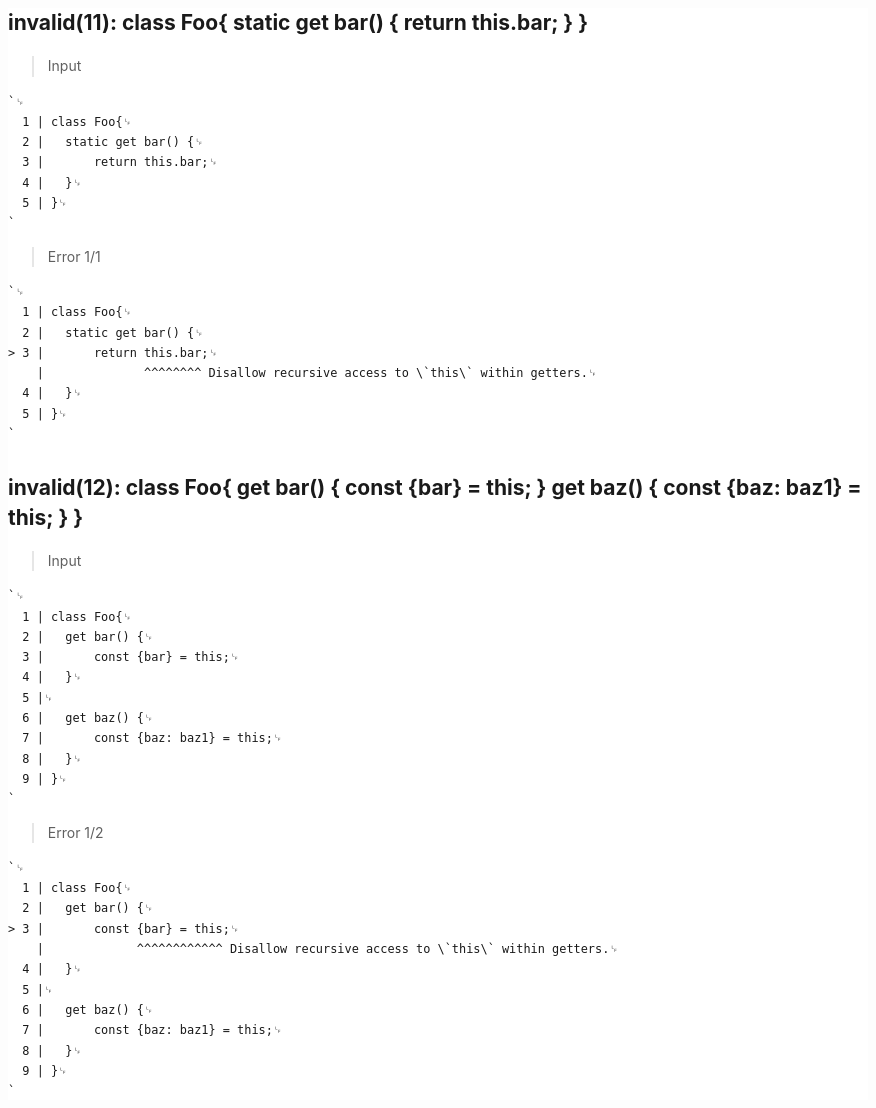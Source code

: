 ## invalid(11): class Foo{ static get bar() { return this.bar; } }

> Input

    `␊
      1 | class Foo{␊
      2 | 	static get bar() {␊
      3 | 		return this.bar;␊
      4 | 	}␊
      5 | }␊
    `

> Error 1/1

    `␊
      1 | class Foo{␊
      2 | 	static get bar() {␊
    > 3 | 		return this.bar;␊
        | 		       ^^^^^^^^ Disallow recursive access to \`this\` within getters.␊
      4 | 	}␊
      5 | }␊
    `

## invalid(12): class Foo{ get bar() { const {bar} = this; } get baz() { const {baz: baz1} = this; } }

> Input

    `␊
      1 | class Foo{␊
      2 | 	get bar() {␊
      3 | 		const {bar} = this;␊
      4 | 	}␊
      5 |␊
      6 | 	get baz() {␊
      7 | 		const {baz: baz1} = this;␊
      8 | 	}␊
      9 | }␊
    `

> Error 1/2

    `␊
      1 | class Foo{␊
      2 | 	get bar() {␊
    > 3 | 		const {bar} = this;␊
        | 		      ^^^^^^^^^^^^ Disallow recursive access to \`this\` within getters.␊
      4 | 	}␊
      5 |␊
      6 | 	get baz() {␊
      7 | 		const {baz: baz1} = this;␊
      8 | 	}␊
      9 | }␊
    `
